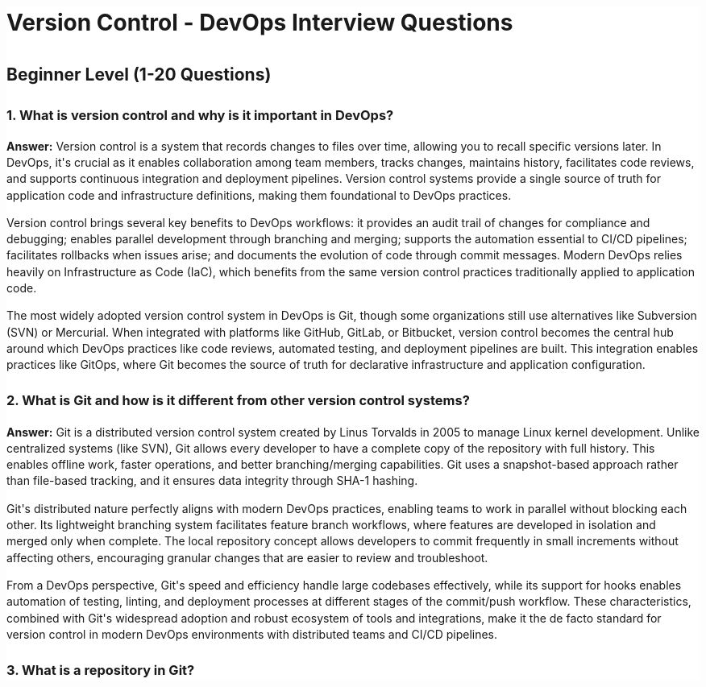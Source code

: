# **Version Control - DevOps Interview Questions**

## **Beginner Level (1-20 Questions)**

### **1. What is version control and why is it important in DevOps?**

**Answer:**
Version control is a system that records changes to files over time, allowing you to recall specific versions later. In DevOps, it's crucial as it enables collaboration among team members, tracks changes, maintains history, facilitates code reviews, and supports continuous integration and deployment pipelines. Version control systems provide a single source of truth for application code and infrastructure definitions, making them foundational to DevOps practices.

Version control brings several key benefits to DevOps workflows: it provides an audit trail of changes for compliance and debugging; enables parallel development through branching and merging; supports the automation essential to CI/CD pipelines; facilitates rollbacks when issues arise; and documents the evolution of code through commit messages. Modern DevOps relies heavily on Infrastructure as Code (IaC), which benefits from the same version control practices traditionally applied to application code.

The most widely adopted version control system in DevOps is Git, though some organizations still use alternatives like Subversion (SVN) or Mercurial. When integrated with platforms like GitHub, GitLab, or Bitbucket, version control becomes the central hub around which DevOps practices like code reviews, automated testing, and deployment pipelines are built. This integration enables practices like GitOps, where Git becomes the source of truth for declarative infrastructure and application configuration.

### **2. What is Git and how is it different from other version control systems?**

**Answer:**
Git is a distributed version control system created by Linus Torvalds in 2005 to manage Linux kernel development. Unlike centralized systems (like SVN), Git allows every developer to have a complete copy of the repository with full history. This enables offline work, faster operations, and better branching/merging capabilities. Git uses a snapshot-based approach rather than file-based tracking, and it ensures data integrity through SHA-1 hashing.

Git's distributed nature perfectly aligns with modern DevOps practices, enabling teams to work in parallel without blocking each other. Its lightweight branching system facilitates feature branch workflows, where features are developed in isolation and merged only when complete. The local repository concept allows developers to commit frequently in small increments without affecting others, encouraging granular changes that are easier to review and troubleshoot.

From a DevOps perspective, Git's speed and efficiency handle large codebases effectively, while its support for hooks enables automation of testing, linting, and deployment processes at different stages of the commit/push workflow. These characteristics, combined with Git's widespread adoption and robust ecosystem of tools and integrations, make it the de facto standard for version control in modern DevOps environments with distributed teams and CI/CD pipelines.

### **3. What is a repository in Git?**
